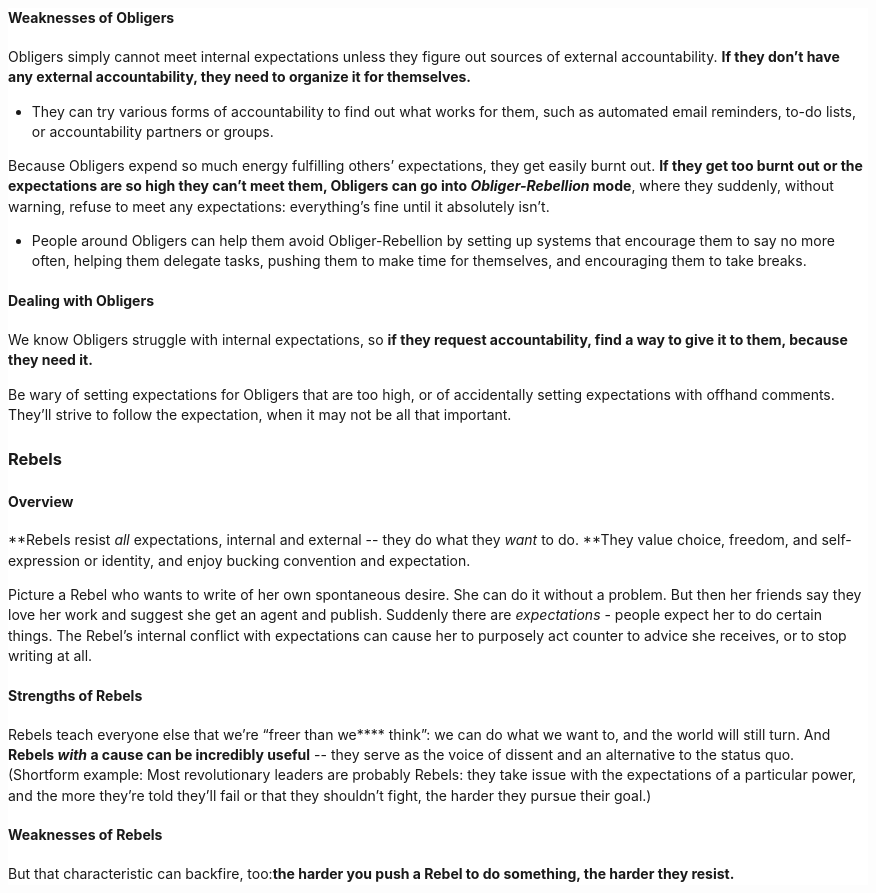 #### Weaknesses of Obligers

Obligers simply cannot meet internal expectations unless they figure out sources of external accountability. **If they don’t have any external accountability, they need to organize it for themselves.**

  * They can try various forms of accountability to find out what works for them, such as automated email reminders, to-do lists, or accountability partners or groups.



Because Obligers expend so much energy fulfilling others’ expectations, they get easily burnt out. **If they get too burnt out or the expectations are so high they can’t meet them, Obligers can go into _Obliger-Rebellion_ mode**, where they suddenly, without warning, refuse to meet any expectations: everything’s fine until it absolutely isn’t.

  * People around Obligers can help them avoid Obliger-Rebellion by setting up systems that encourage them to say no more often, helping them delegate tasks, pushing them to make time for themselves, and encouraging them to take breaks.



#### Dealing with Obligers

We know Obligers struggle with internal expectations, so **if they request accountability, find a way to give it to them, because they need it.**

Be wary of setting expectations for Obligers that are too high, or of accidentally setting expectations with offhand comments. They’ll strive to follow the expectation, when it may not be all that important.

### Rebels

#### Overview

**Rebels resist _all_ expectations, internal and external -- they do what they _want_ to do. **They value choice, freedom, and self-expression or identity, and enjoy bucking convention and expectation.

Picture a Rebel who wants to write of her own spontaneous desire. She can do it without a problem. But then her friends say they love her work and suggest she get an agent and publish. Suddenly there are _expectations_ \- people expect her to do certain things. The Rebel’s internal conflict with expectations can cause her to purposely act counter to advice she receives, or to stop writing at all.

#### Strengths of Rebels

Rebels teach everyone else that we’re “freer than we**** think”: we can do what we want to, and the world will still turn. And **Rebels _with_ a cause can be incredibly useful** \-- they serve as the voice of dissent and an alternative to the status quo. (Shortform example: Most revolutionary leaders are probably Rebels: they take issue with the expectations of a particular power, and the more they’re told they’ll fail or that they shouldn’t fight, the harder they pursue their goal.)

#### Weaknesses of Rebels

But that characteristic can backfire, too:**the harder you push a Rebel to do something, the harder they resist.**
